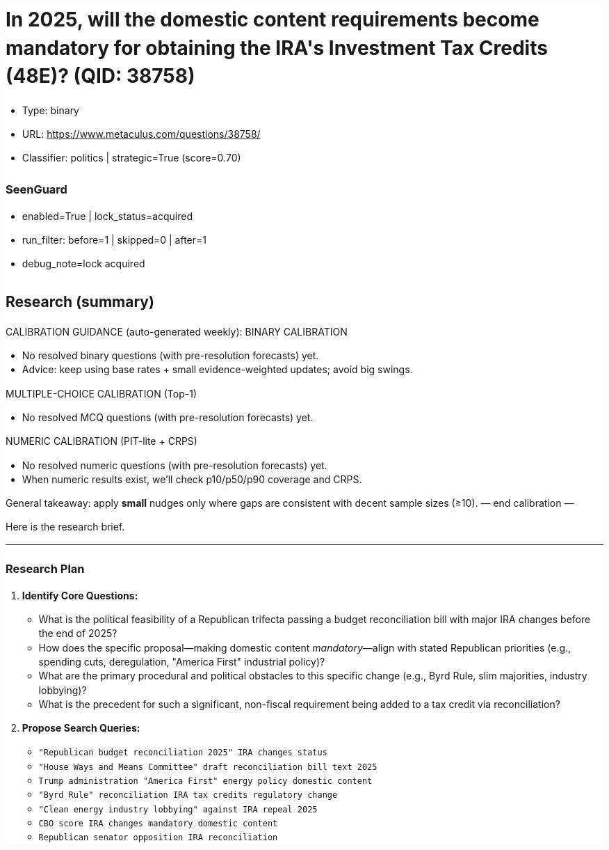 # In 2025, will the domestic content requirements become mandatory for obtaining the IRA's Investment Tax Credits (48Ε)? (QID: 38758)

- Type: binary

- URL: https://www.metaculus.com/questions/38758/

- Classifier: politics | strategic=True (score=0.70)

### SeenGuard

- enabled=True | lock_status=acquired

- run_filter: before=1 | skipped=0 | after=1

- debug_note=lock acquired

## Research (summary)

CALIBRATION GUIDANCE (auto-generated weekly):
BINARY CALIBRATION
- No resolved binary questions (with pre-resolution forecasts) yet.
- Advice: keep using base rates + small evidence-weighted updates; avoid big swings.

MULTIPLE-CHOICE CALIBRATION (Top-1)
- No resolved MCQ questions (with pre-resolution forecasts) yet.

NUMERIC CALIBRATION (PIT-lite + CRPS)
- No resolved numeric questions (with pre-resolution forecasts) yet.
- When numeric results exist, we’ll check p10/p50/p90 coverage and CRPS.

General takeaway: apply **small** nudges only where gaps are consistent with decent sample sizes (≥10).
— end calibration —

Here is the research brief.

***

### **Research Plan**

1.  **Identify Core Questions:**
    *   What is the political feasibility of a Republican trifecta passing a budget reconciliation bill with major IRA changes before the end of 2025?
    *   How does the specific proposal—making domestic content *mandatory*—align with stated Republican priorities (e.g., spending cuts, deregulation, "America First" industrial policy)?
    *   What are the primary procedural and political obstacles to this specific change (e.g., Byrd Rule, slim majorities, industry lobbying)?
    *   What is the precedent for such a significant, non-fiscal requirement being added to a tax credit via reconciliation?

2.  **Propose Search Queries:**
    *   `"Republican budget reconciliation 2025" IRA changes status`
    *   `"House Ways and Means Committee" draft reconciliation bill text 2025`
    *   `Trump administration "America First" energy policy domestic content`
    *   `"Byrd Rule" reconciliation IRA tax credits regulatory change`
    *   `"Clean energy industry lobbying" against IRA repeal 2025`
    *   `CBO score IRA changes mandatory domestic content`
    *   `Republican senator opposition IRA reconciliation`
